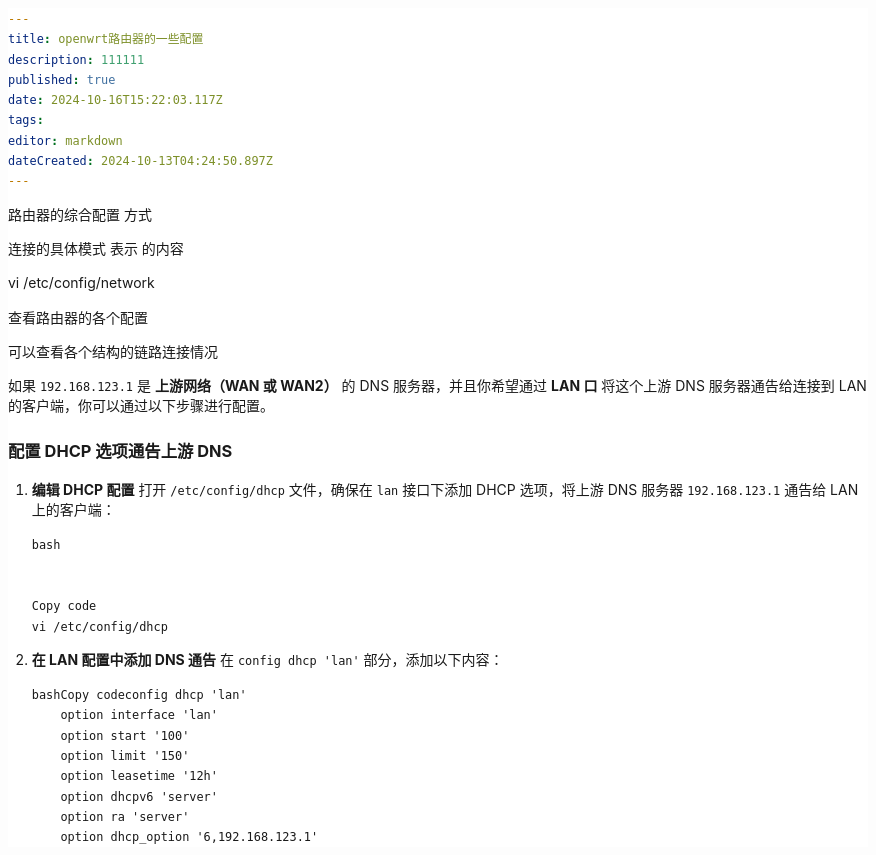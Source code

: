 ```yaml
---
title: openwrt路由器的一些配置
description: 111111
published: true
date: 2024-10-16T15:22:03.117Z
tags: 
editor: markdown
dateCreated: 2024-10-13T04:24:50.897Z
---
```





路由器的综合配置 方式 


连接的具体模式 表示 的内容




vi /etc/config/network

查看路由器的各个配置





可以查看各个结构的链路连接情况 

如果 `192.168.123.1` 是 **上游网络（WAN 或 WAN2）** 的 DNS 服务器，并且你希望通过 **LAN 口** 将这个上游 DNS 服务器通告给连接到 LAN 的客户端，你可以通过以下步骤进行配置。

### 配置 DHCP 选项通告上游 DNS

1. **编辑 DHCP 配置** 打开 `/etc/config/dhcp` 文件，确保在 `lan` 接口下添加 DHCP 选项，将上游 DNS 服务器 `192.168.123.1` 通告给 LAN 上的客户端：

   ```
   bash
   
   
   Copy code
   vi /etc/config/dhcp
   ```

2. **在 LAN 配置中添加 DNS 通告** 在 `config dhcp 'lan'` 部分，添加以下内容：

   ```
   bashCopy codeconfig dhcp 'lan'
       option interface 'lan'
       option start '100'
       option limit '150'
       option leasetime '12h'
       option dhcpv6 'server'
       option ra 'server'
       option dhcp_option '6,192.168.123.1'
   ```
